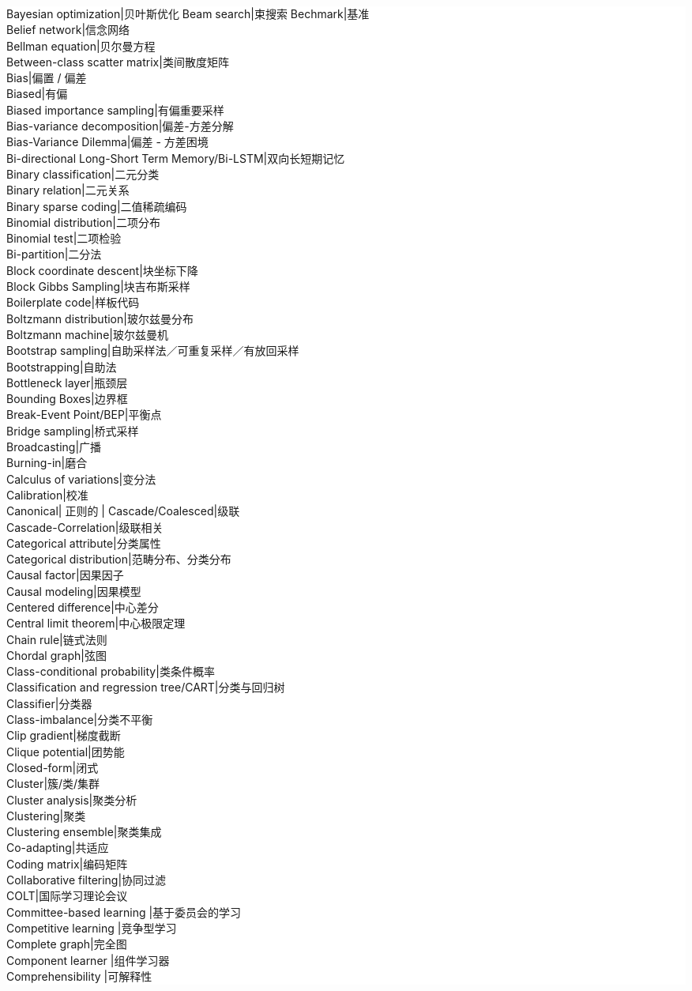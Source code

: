 Bayesian optimization|贝叶斯优化
Beam search|束搜索
Bechmark|基准  
Belief network|信念网络  
Bellman equation|贝尔曼方程  
Between-class scatter matrix|类间散度矩阵  
Bias|偏置 / 偏差  
Biased|有偏  
Biased importance sampling|有偏重要采样  
Bias-variance decomposition|偏差-方差分解  
Bias-Variance Dilemma|偏差 - 方差困境  
Bi-directional Long-Short Term Memory/Bi-LSTM|双向长短期记忆  
Binary classification|二元分类  
Binary relation|二元关系  
Binary sparse coding|二值稀疏编码  
Binomial distribution|二项分布  
Binomial test|二项检验  
Bi-partition|二分法  
Block coordinate descent|块坐标下降  
Block Gibbs Sampling|块吉布斯采样  
Boilerplate code|样板代码  
Boltzmann distribution|玻尔兹曼分布  
Boltzmann machine|玻尔兹曼机  
Bootstrap sampling|自助采样法／可重复采样／有放回采样  
Bootstrapping|自助法  
Bottleneck layer|瓶颈层  
Bounding Boxes|边界框  
Break-Event Point/BEP|平衡点  
Bridge sampling|桥式采样  
Broadcasting|广播  
Burning-in|磨合  
Calculus of variations|变分法  
Calibration|校准  
Canonical| 正则的 |
Cascade/Coalesced|级联  
Cascade-Correlation|级联相关  
Categorical attribute|分类属性  
Categorical distribution|范畴分布、分类分布  
Causal factor|因果因子  
Causal modeling|因果模型  
Centered difference|中心差分  
Central limit theorem|中心极限定理  
Chain rule|链式法则  
Chordal graph|弦图  
Class-conditional probability|类条件概率  
Classification and regression tree/CART|分类与回归树  
Classifier|分类器  
Class-imbalance|分类不平衡  
Clip gradient|梯度截断  
Clique potential|团势能  
Closed-form|闭式  
Cluster|簇/类/集群  
Cluster analysis|聚类分析  
Clustering|聚类  
Clustering ensemble|聚类集成  
Co-adapting|共适应  
Coding matrix|编码矩阵  
Collaborative filtering|协同过滤  
COLT|国际学习理论会议  
Committee-based learning	|基于委员会的学习  
Competitive learning	|竞争型学习  
Complete graph|完全图  
Component learner	|组件学习器  
Comprehensibility	|可解释性  